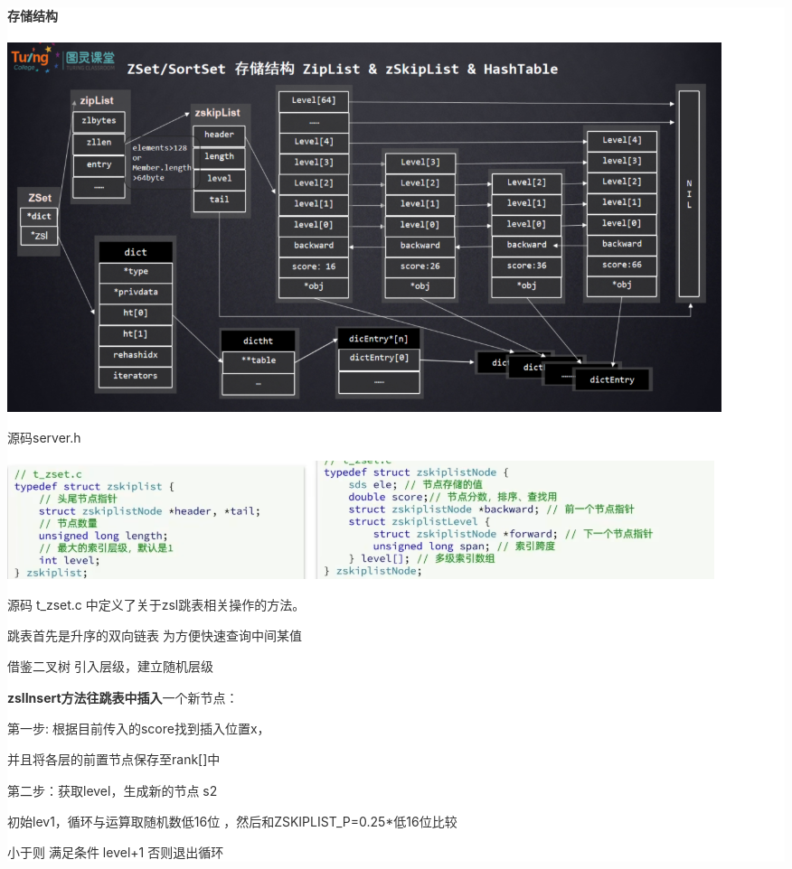 #### <font style="color:rgb(51, 51, 51);">存储结构</font>
![1737695694146-992f207c-24d9-4c28-9d3b-c94aeb275ec3.png](./img/DtcwJpKZx7YddKSP/1737695694146-992f207c-24d9-4c28-9d3b-c94aeb275ec3-982984.png)

<font style="color:rgb(51, 51, 51);">源码server.h </font>

![1737695707935-4887bd91-3214-4834-b2cf-a69a5d33eefe.png](./img/DtcwJpKZx7YddKSP/1737695707935-4887bd91-3214-4834-b2cf-a69a5d33eefe-491076.png)

<font style="color:rgb(51, 51, 51);">源码 t_zset.c 中定义了关于zsl跳表相关操作的方法。</font>

<font style="color:rgb(51, 51, 51);">跳表首先是升序的双向链表 为方便快速查询中间某值</font>

<font style="color:rgb(51, 51, 51);">借鉴二叉树 引入层级，建立随机层级</font>

**<font style="color:rgb(51, 51, 51);">zslInsert方法往跳表中插入</font>**<font style="color:rgb(51, 51, 51);">一个新节点：</font>

<font style="color:rgb(51, 51, 51);">第一步: 根据目前传入的score找到插入位置x，</font>

<font style="color:rgb(51, 51, 51);">并且将各层的前置节点保存至rank[]中</font>

<font style="color:rgb(51, 51, 51);">第二步：获取level，生成新的节点 s2</font>

<font style="color:rgb(51, 51, 51);">	</font><font style="color:rgb(51, 51, 51);"> 初始lev1，循环与运算取随机数低16位 ，然后和ZSKIPLIST_P=0.25*低16位比较 </font>

<font style="color:rgb(51, 51, 51);">	</font><font style="color:rgb(51, 51, 51);">小于则 满足条件 level+1 否则退出循环 </font>
